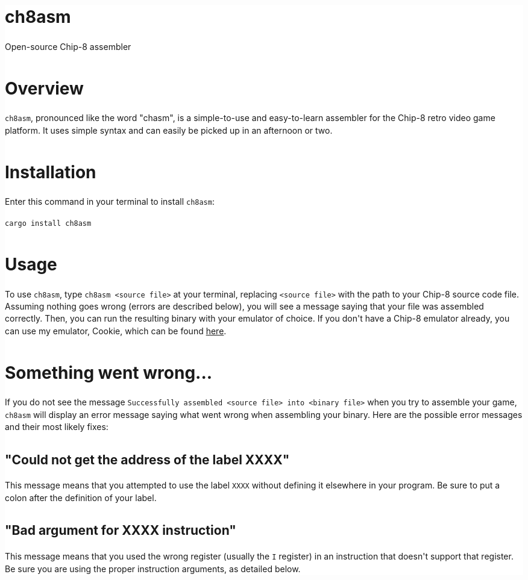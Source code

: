 # ch8asm

Open-source Chip-8 assembler

# Overview

`ch8asm`, pronounced like the word "chasm", is a simple-to-use and 
easy-to-learn assembler for the Chip-8 retro video game platform. It
uses simple syntax and can easily be picked up in an afternoon or two.

# Installation

Enter this command in your terminal to install `ch8asm`:

```
cargo install ch8asm
```

# Usage

To use `ch8asm`, type `ch8asm <source file>` at your terminal, replacing
`<source file>` with the path to your Chip-8 source code file. Assuming
nothing goes wrong (errors are described below), you will see a message
saying that your file was assembled correctly. Then, you can run the
resulting binary with your emulator of choice. If you don't have a
Chip-8 emulator already, you can use my emulator, Cookie, which can be
found [here](https://github.com/ahdavis/cookie).

# Something went wrong...

If you do not see the message `Successfully assembled <source file> into
<binary file>` when you try to assemble your game, `ch8asm` will display
an error message saying what went wrong when assembling your binary. Here
are the possible error messages and their most likely fixes:

## "Could not get the address of the label XXXX"

This message means that you attempted to use the label `XXXX` without
defining it elsewhere in your program. Be sure to put a colon after the
definition of your label.

## "Bad argument for XXXX instruction"

This message means that you used the wrong register 
(usually the `I` register) in an instruction that doesn't support that
register. Be sure you are using the proper instruction arguments, as 
detailed below.
